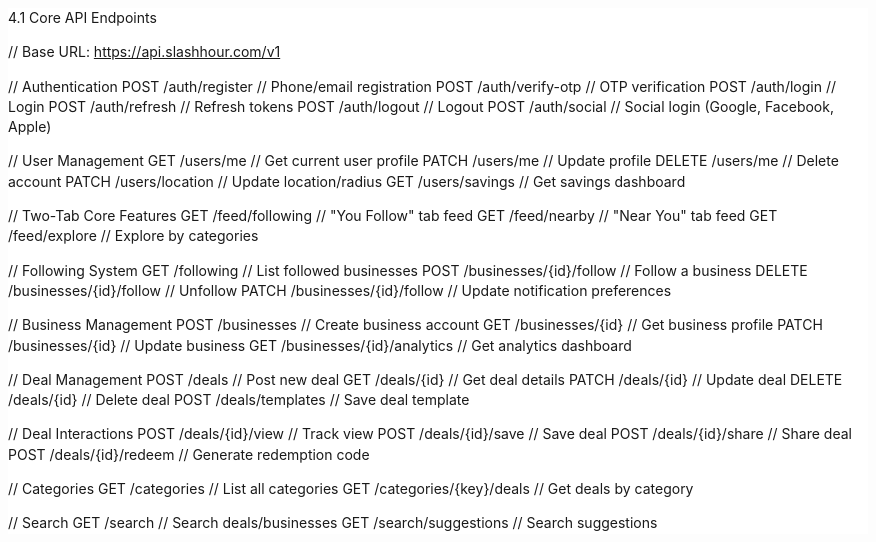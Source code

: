 4.1 Core API Endpoints

// Base URL: https://api.slashhour.com/v1

// Authentication
POST   /auth/register         // Phone/email registration
POST   /auth/verify-otp       // OTP verification
POST   /auth/login           // Login
POST   /auth/refresh         // Refresh tokens
POST   /auth/logout          // Logout
POST   /auth/social          // Social login (Google, Facebook, Apple)

// User Management
GET    /users/me             // Get current user profile
PATCH  /users/me             // Update profile
DELETE /users/me             // Delete account
PATCH  /users/location       // Update location/radius
GET    /users/savings        // Get savings dashboard

// Two-Tab Core Features
GET    /feed/following       // "You Follow" tab feed
GET    /feed/nearby          // "Near You" tab feed
GET    /feed/explore         // Explore by categories

// Following System
GET    /following            // List followed businesses
POST   /businesses/{id}/follow    // Follow a business
DELETE /businesses/{id}/follow    // Unfollow
PATCH  /businesses/{id}/follow    // Update notification preferences

// Business Management
POST   /businesses           // Create business account
GET    /businesses/{id}      // Get business profile
PATCH  /businesses/{id}      // Update business
GET    /businesses/{id}/analytics // Get analytics dashboard

// Deal Management
POST   /deals               // Post new deal
GET    /deals/{id}          // Get deal details
PATCH  /deals/{id}          // Update deal
DELETE /deals/{id}          // Delete deal
POST   /deals/templates     // Save deal template

// Deal Interactions
POST   /deals/{id}/view     // Track view
POST   /deals/{id}/save     // Save deal
POST   /deals/{id}/share    // Share deal
POST   /deals/{id}/redeem   // Generate redemption code

// Categories
GET    /categories          // List all categories
GET    /categories/{key}/deals // Get deals by category

// Search
GET    /search              // Search deals/businesses
GET    /search/suggestions  // Search suggestions
